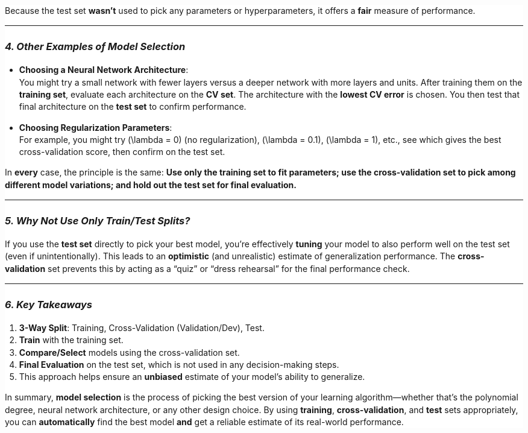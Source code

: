 Because the test set **wasn’t** used to pick any parameters or hyperparameters, it offers a **fair** measure of performance.

---

### ***4. Other Examples of Model Selection***

- **Choosing a Neural Network Architecture**:  
  You might try a small network with fewer layers versus a deeper network with more layers and units. After training them on the **training set**, evaluate each architecture on the **CV set**. The architecture with the **lowest CV error** is chosen. You then test that final architecture on the **test set** to confirm performance.

- **Choosing Regularization Parameters**:  
  For example, you might try \(\lambda = 0\) (no regularization), \(\lambda = 0.1\), \(\lambda = 1\), etc., see which gives the best cross-validation score, then confirm on the test set.

In **every** case, the principle is the same: **Use only the training set to fit parameters; use the cross-validation set to pick among different model variations; and hold out the test set for final evaluation.**

---

### ***5. Why Not Use Only Train/Test Splits?***

If you use the **test set** directly to pick your best model, you’re effectively **tuning** your model to also perform well on the test set (even if unintentionally). This leads to an **optimistic** (and unrealistic) estimate of generalization performance. The **cross-validation** set prevents this by acting as a “quiz” or “dress rehearsal” for the final performance check.

---

### ***6. Key Takeaways***

1. **3-Way Split**: Training, Cross-Validation (Validation/Dev), Test.  
2. **Train** with the training set.  
3. **Compare/Select** models using the cross-validation set.  
4. **Final Evaluation** on the test set, which is not used in any decision-making steps.  
5. This approach helps ensure an **unbiased** estimate of your model’s ability to generalize.

In summary, **model selection** is the process of picking the best version of your learning algorithm—whether that’s the polynomial degree, neural network architecture, or any other design choice. By using **training**, **cross-validation**, and **test** sets appropriately, you can **automatically** find the best model **and** get a reliable estimate of its real-world performance.
